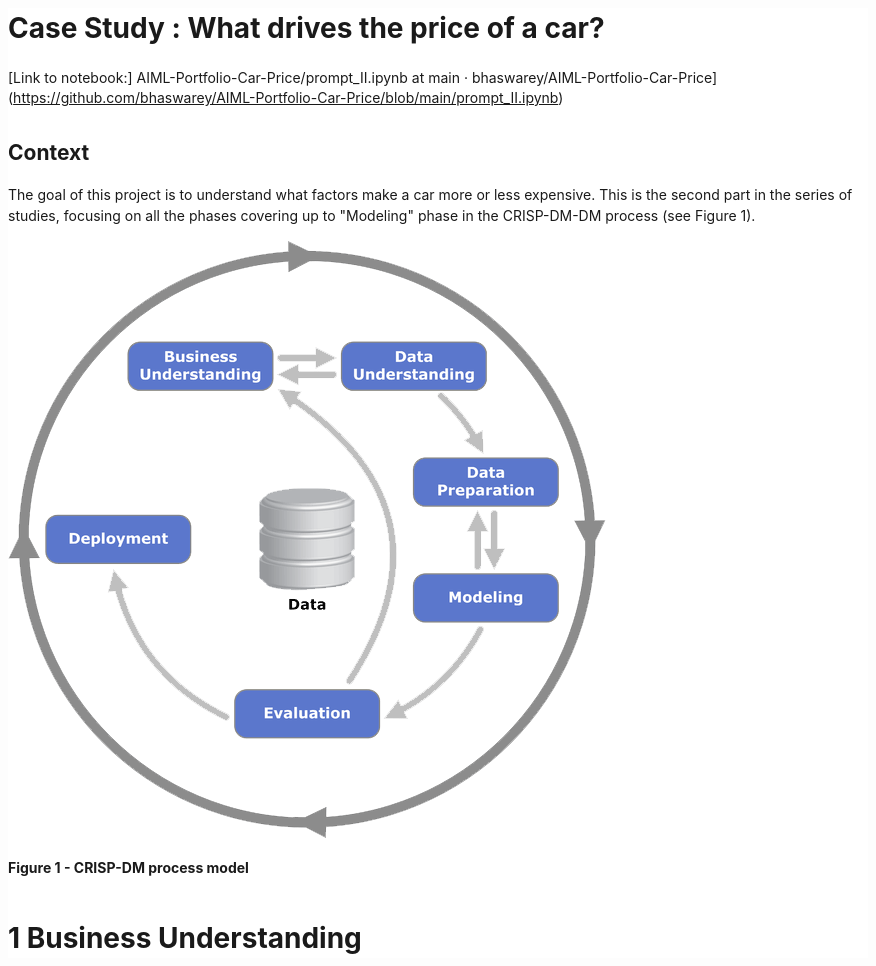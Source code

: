 # Case Study : What drives the price of a car?

[Link to notebook:]  AIML-Portfolio-Car-Price/prompt_II.ipynb at main · bhaswarey/AIML-Portfolio-Car-Price](https://github.com/bhaswarey/AIML-Portfolio-Car-Price/blob/main/prompt_II.ipynb) 



## Context

The goal of this project is to understand what factors make a car more or less expensive. This is the second part in the series of studies, focusing on all the phases covering up to "Modeling" phase in the CRISP-DM-DM process (see Figure 1).

 ![CRISP-DM.png](https://github.com/bhaswarey/AIML-Portfolio-Car-Price/blob/main/images/CRISP-DM.png) 

**Figure 1 - CRISP-DM process model**



# 1 Business Understanding
